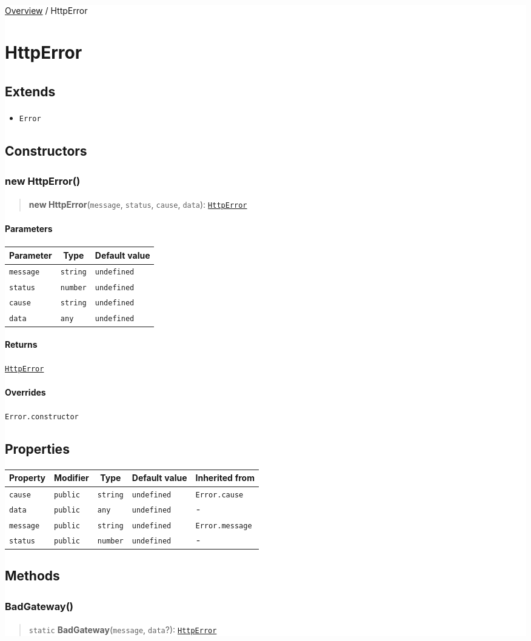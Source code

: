 [Overview](../index.md) / HttpError

# HttpError

## Extends

- `Error`

## Constructors

### new HttpError()

> **new HttpError**(`message`, `status`, `cause`, `data`): [`HttpError`](HttpError.md)

#### Parameters

| Parameter | Type | Default value |
| ------ | ------ | ------ |
| `message` | `string` | `undefined` |
| `status` | `number` | `undefined` |
| `cause` | `string` | `undefined` |
| `data` | `any` | `undefined` |

#### Returns

[`HttpError`](HttpError.md)

#### Overrides

`Error.constructor`

## Properties

| Property | Modifier | Type | Default value | Inherited from |
| ------ | ------ | ------ | ------ | ------ |
| `cause` | `public` | `string` | `undefined` | `Error.cause` |
| `data` | `public` | `any` | `undefined` | - |
| `message` | `public` | `string` | `undefined` | `Error.message` |
| `status` | `public` | `number` | `undefined` | - |

## Methods

### BadGateway()

> `static` **BadGateway**(`message`, `data`?): [`HttpError`](HttpError.md)

